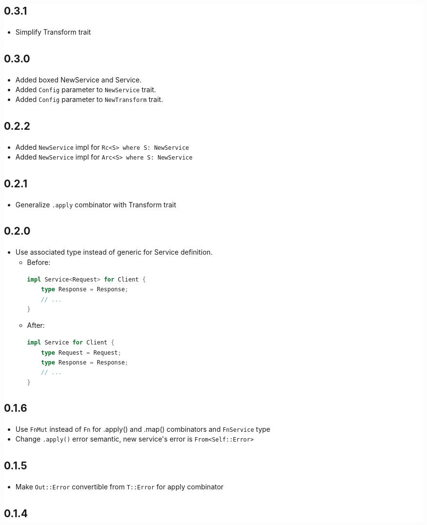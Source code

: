 ## 0.3.1

- Simplify Transform trait

## 0.3.0

- Added boxed NewService and Service.
- Added `Config` parameter to `NewService` trait.
- Added `Config` parameter to `NewTransform` trait.

## 0.2.2

- Added `NewService` impl for `Rc<S> where S: NewService`
- Added `NewService` impl for `Arc<S> where S: NewService`

## 0.2.1

- Generalize `.apply` combinator with Transform trait

## 0.2.0

- Use associated type instead of generic for Service definition.
  - Before:
    ```rust
    impl Service<Request> for Client {
        type Response = Response;
        // ...
    }
    ```
  - After:
    ```rust
    impl Service for Client {
        type Request = Request;
        type Response = Response;
        // ...
    }
    ```

## 0.1.6

- Use `FnMut` instead of `Fn` for .apply() and .map() combinators and `FnService` type
- Change `.apply()` error semantic, new service's error is `From<Self::Error>`

## 0.1.5

- Make `Out::Error` convertible from `T::Error` for apply combinator

## 0.1.4
